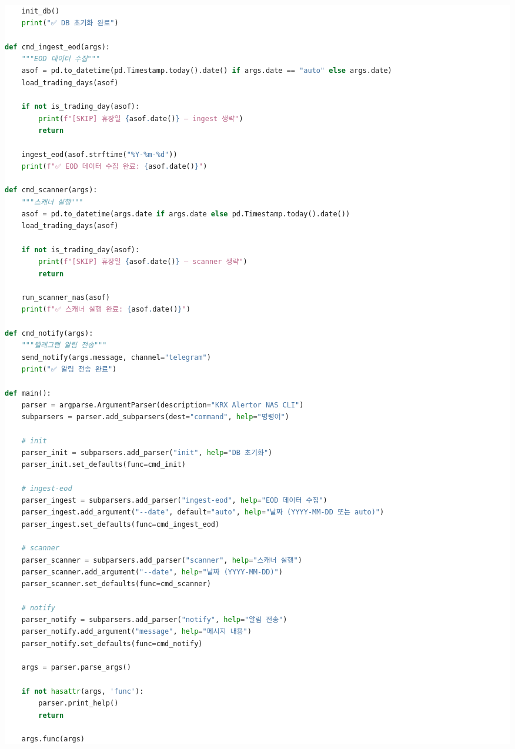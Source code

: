 ```python
    init_db()
    print("✅ DB 초기화 완료")

def cmd_ingest_eod(args):
    """EOD 데이터 수집"""
    asof = pd.to_datetime(pd.Timestamp.today().date() if args.date == "auto" else args.date)
    load_trading_days(asof)
    
    if not is_trading_day(asof):
        print(f"[SKIP] 휴장일 {asof.date()} — ingest 생략")
        return
    
    ingest_eod(asof.strftime("%Y-%m-%d"))
    print(f"✅ EOD 데이터 수집 완료: {asof.date()}")

def cmd_scanner(args):
    """스캐너 실행"""
    asof = pd.to_datetime(args.date if args.date else pd.Timestamp.today().date())
    load_trading_days(asof)
    
    if not is_trading_day(asof):
        print(f"[SKIP] 휴장일 {asof.date()} — scanner 생략")
        return
    
    run_scanner_nas(asof)
    print(f"✅ 스캐너 실행 완료: {asof.date()}")

def cmd_notify(args):
    """텔레그램 알림 전송"""
    send_notify(args.message, channel="telegram")
    print("✅ 알림 전송 완료")

def main():
    parser = argparse.ArgumentParser(description="KRX Alertor NAS CLI")
    subparsers = parser.add_subparsers(dest="command", help="명령어")
    
    # init
    parser_init = subparsers.add_parser("init", help="DB 초기화")
    parser_init.set_defaults(func=cmd_init)
    
    # ingest-eod
    parser_ingest = subparsers.add_parser("ingest-eod", help="EOD 데이터 수집")
    parser_ingest.add_argument("--date", default="auto", help="날짜 (YYYY-MM-DD 또는 auto)")
    parser_ingest.set_defaults(func=cmd_ingest_eod)
    
    # scanner
    parser_scanner = subparsers.add_parser("scanner", help="스캐너 실행")
    parser_scanner.add_argument("--date", help="날짜 (YYYY-MM-DD)")
    parser_scanner.set_defaults(func=cmd_scanner)
    
    # notify
    parser_notify = subparsers.add_parser("notify", help="알림 전송")
    parser_notify.add_argument("message", help="메시지 내용")
    parser_notify.set_defaults(func=cmd_notify)
    
    args = parser.parse_args()
    
    if not hasattr(args, 'func'):
        parser.print_help()
        return
    
    args.func(args)

```